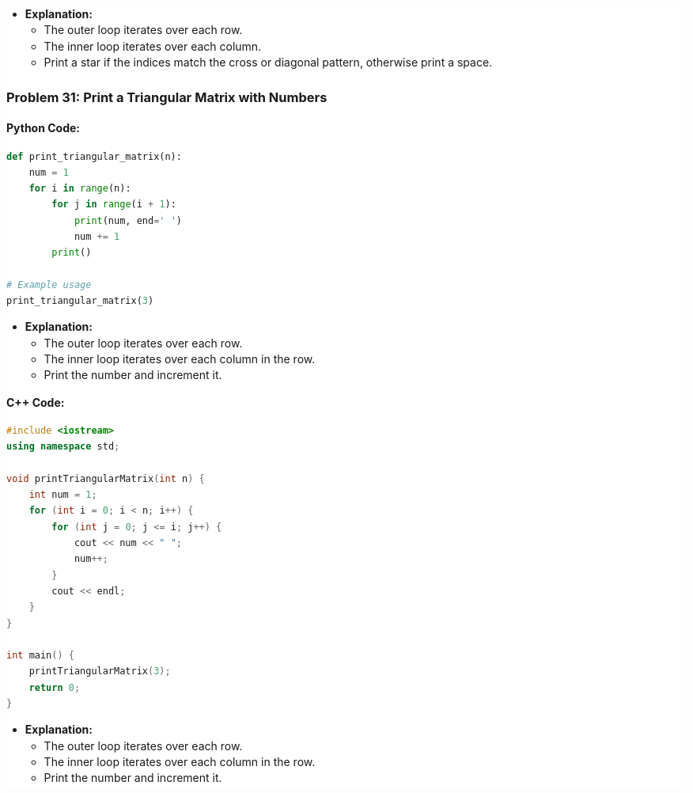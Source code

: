 ```cpp
```

- **Explanation:**
  - The outer loop iterates over each row.
  - The inner loop iterates over each column.
  - Print a star if the indices match the cross or diagonal pattern, otherwise print a space.

### Problem 31: Print a Triangular Matrix with Numbers

**Python Code:**

```python
def print_triangular_matrix(n):
    num = 1
    for i in range(n):
        for j in range(i + 1):
            print(num, end=' ')
            num += 1
        print()

# Example usage
print_triangular_matrix(3)
```

- **Explanation:**
  - The outer loop iterates over each row.
  - The inner loop iterates over each column in the row.
  - Print the number and increment it.

**C++ Code:**

```cpp
#include <iostream>
using namespace std;

void printTriangularMatrix(int n) {
    int num = 1;
    for (int i = 0; i < n; i++) {
        for (int j = 0; j <= i; j++) {
            cout << num << " ";
            num++;
        }
        cout << endl;
    }
}

int main() {
    printTriangularMatrix(3);
    return 0;
}
```

- **Explanation:**
  - The outer loop iterates over each row.
  - The inner loop iterates over each column in the row.
  - Print the number and increment it.
